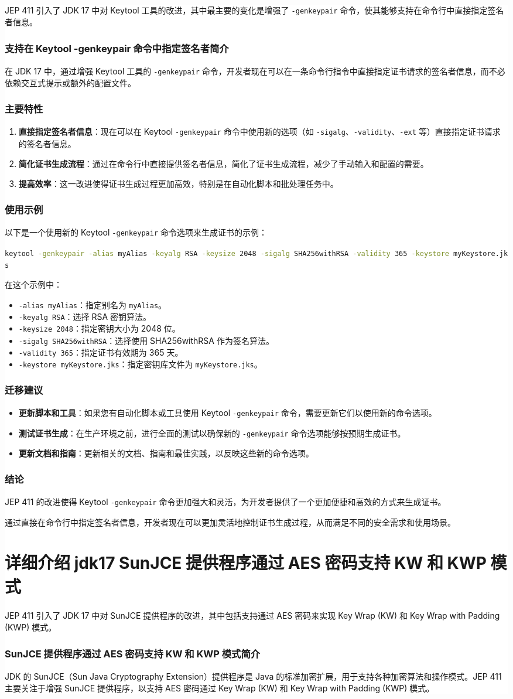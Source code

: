 JEP 411 引入了 JDK 17 中对 Keytool 工具的改进，其中最主要的变化是增强了 `-genkeypair` 命令，使其能够支持在命令行中直接指定签名者信息。

### 支持在 Keytool -genkeypair 命令中指定签名者简介

在 JDK 17 中，通过增强 Keytool 工具的 `-genkeypair` 命令，开发者现在可以在一条命令行指令中直接指定证书请求的签名者信息，而不必依赖交互式提示或额外的配置文件。

### 主要特性

1. **直接指定签名者信息**：现在可以在 Keytool `-genkeypair` 命令中使用新的选项（如 `-sigalg`、`-validity`、`-ext` 等）直接指定证书请求的签名者信息。

2. **简化证书生成流程**：通过在命令行中直接提供签名者信息，简化了证书生成流程，减少了手动输入和配置的需要。

3. **提高效率**：这一改进使得证书生成过程更加高效，特别是在自动化脚本和批处理任务中。

### 使用示例

以下是一个使用新的 Keytool `-genkeypair` 命令选项来生成证书的示例：

```bash
keytool -genkeypair -alias myAlias -keyalg RSA -keysize 2048 -sigalg SHA256withRSA -validity 365 -keystore myKeystore.jks
```

在这个示例中：

- `-alias myAlias`：指定别名为 `myAlias`。
- `-keyalg RSA`：选择 RSA 密钥算法。
- `-keysize 2048`：指定密钥大小为 2048 位。
- `-sigalg SHA256withRSA`：选择使用 SHA256withRSA 作为签名算法。
- `-validity 365`：指定证书有效期为 365 天。
- `-keystore myKeystore.jks`：指定密钥库文件为 `myKeystore.jks`。

### 迁移建议

- **更新脚本和工具**：如果您有自动化脚本或工具使用 Keytool `-genkeypair` 命令，需要更新它们以使用新的命令选项。

- **测试证书生成**：在生产环境之前，进行全面的测试以确保新的 `-genkeypair` 命令选项能够按预期生成证书。

- **更新文档和指南**：更新相关的文档、指南和最佳实践，以反映这些新的命令选项。

### 结论

JEP 411 的改进使得 Keytool `-genkeypair` 命令更加强大和灵活，为开发者提供了一个更加便捷和高效的方式来生成证书。

通过直接在命令行中指定签名者信息，开发者现在可以更加灵活地控制证书生成过程，从而满足不同的安全需求和使用场景。

# 详细介绍 jdk17 SunJCE 提供程序通过 AES 密码支持 KW 和 KWP 模式

JEP 411 引入了 JDK 17 中对 SunJCE 提供程序的改进，其中包括支持通过 AES 密码来实现 Key Wrap (KW) 和 Key Wrap with Padding (KWP) 模式。

### SunJCE 提供程序通过 AES 密码支持 KW 和 KWP 模式简介

JDK 的 SunJCE（Sun Java Cryptography Extension）提供程序是 Java 的标准加密扩展，用于支持各种加密算法和操作模式。JEP 411 主要关注于增强 SunJCE 提供程序，以支持 AES 密码通过 Key Wrap (KW) 和 Key Wrap with Padding (KWP) 模式。
